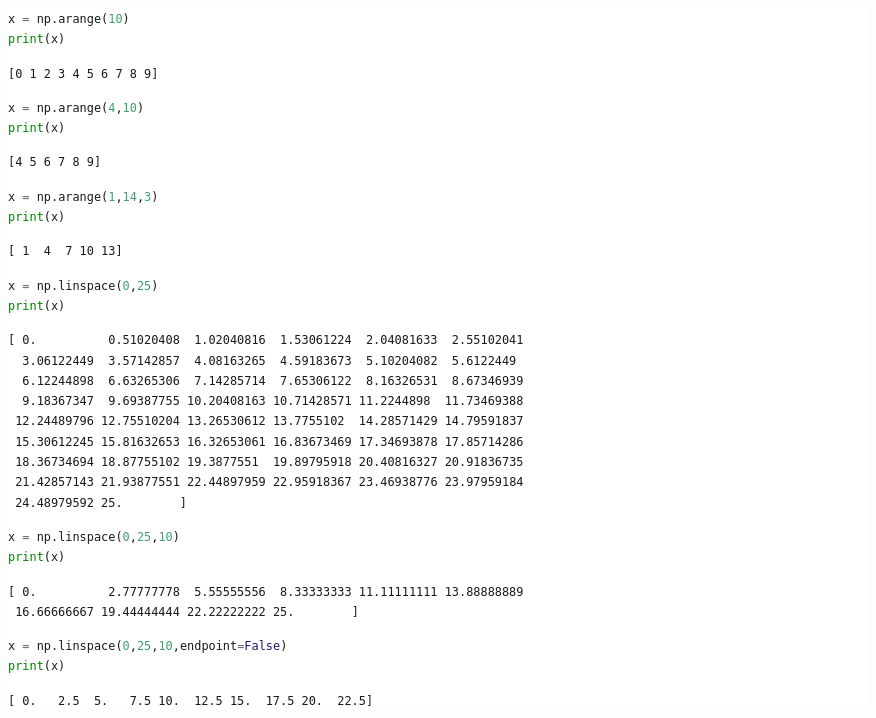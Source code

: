 

```python
x = np.arange(10)
print(x)
```

    [0 1 2 3 4 5 6 7 8 9]
    


```python
x = np.arange(4,10)
print(x)
```

    [4 5 6 7 8 9]
    


```python
x = np.arange(1,14,3)
print(x)
```

    [ 1  4  7 10 13]
    


```python
x = np.linspace(0,25)
print(x)
```

    [ 0.          0.51020408  1.02040816  1.53061224  2.04081633  2.55102041
      3.06122449  3.57142857  4.08163265  4.59183673  5.10204082  5.6122449
      6.12244898  6.63265306  7.14285714  7.65306122  8.16326531  8.67346939
      9.18367347  9.69387755 10.20408163 10.71428571 11.2244898  11.73469388
     12.24489796 12.75510204 13.26530612 13.7755102  14.28571429 14.79591837
     15.30612245 15.81632653 16.32653061 16.83673469 17.34693878 17.85714286
     18.36734694 18.87755102 19.3877551  19.89795918 20.40816327 20.91836735
     21.42857143 21.93877551 22.44897959 22.95918367 23.46938776 23.97959184
     24.48979592 25.        ]
    


```python
x = np.linspace(0,25,10)
print(x)
```

    [ 0.          2.77777778  5.55555556  8.33333333 11.11111111 13.88888889
     16.66666667 19.44444444 22.22222222 25.        ]
    


```python
x = np.linspace(0,25,10,endpoint=False)
print(x)
```

    [ 0.   2.5  5.   7.5 10.  12.5 15.  17.5 20.  22.5]
    

